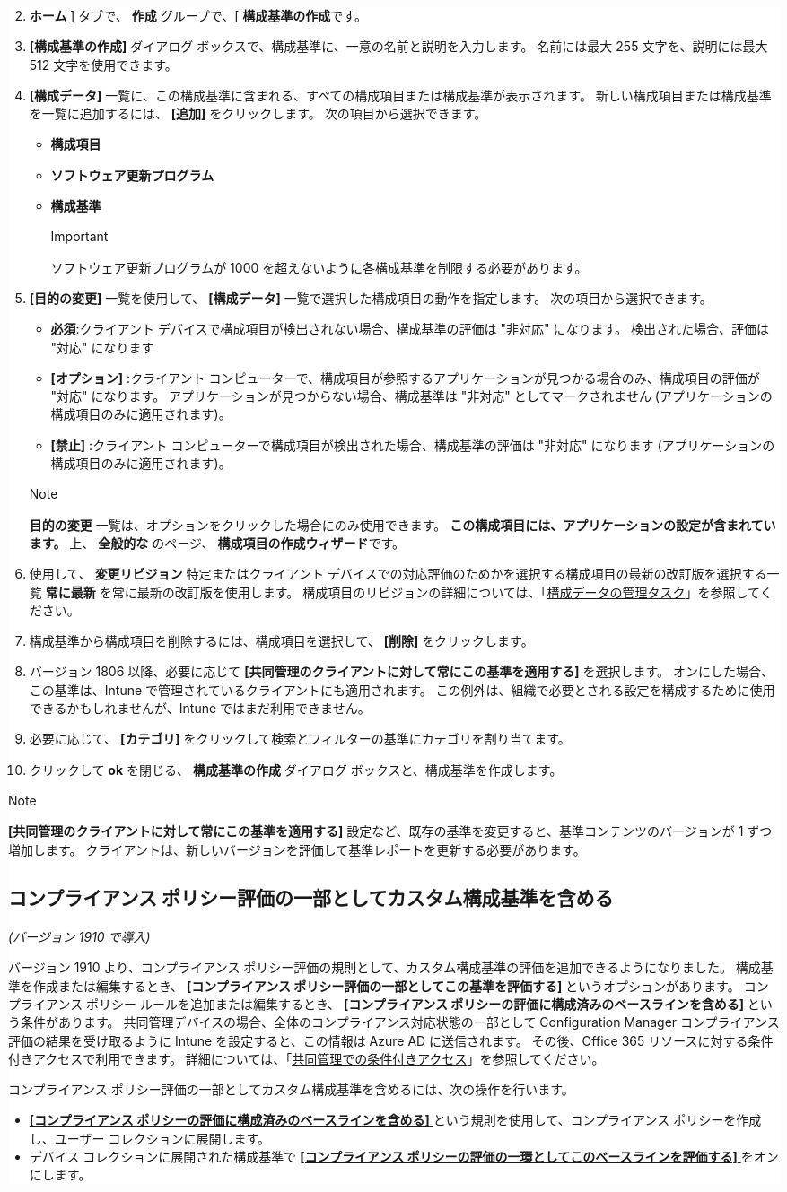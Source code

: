2. **ホーム** ] タブで、 **作成** グループで、[ **構成基準の作成**です。  

3. **[構成基準の作成]** ダイアログ ボックスで、構成基準に、一意の名前と説明を入力します。 名前には最大 255 文字を、説明には最大 512 文字を使用できます。  

4. **[構成データ]** 一覧に、この構成基準に含まれる、すべての構成項目または構成基準が表示されます。 新しい構成項目または構成基準を一覧に追加するには、 **[追加]** をクリックします。 次の項目から選択できます。  

   - **構成項目**  

   - **ソフトウェア更新プログラム**  

   - **構成基準**  
     > [!IMPORTANT]
     > ソフトウェア更新プログラムが 1000 を超えないように各構成基準を制限する必要があります。
5. **[目的の変更]** 一覧を使用して、 **[構成データ]** 一覧で選択した構成項目の動作を指定します。 次の項目から選択できます。  

   -   **必須**:クライアント デバイスで構成項目が検出されない場合、構成基準の評価は "非対応" になります。 検出された場合、評価は "対応" になります  

   -   **[オプション]** :クライアント コンピューターで、構成項目が参照するアプリケーションが見つかる場合のみ、構成項目の評価が "対応" になります。 アプリケーションが見つからない場合、構成基準は "非対応" としてマークされません (アプリケーションの構成項目のみに適用されます)。  

   -   **[禁止]** :クライアント コンピューターで構成項目が検出された場合、構成基準の評価は "非対応" になります (アプリケーションの構成項目のみに適用されます)。  

   > [!NOTE]
   >  **目的の変更** 一覧は、オプションをクリックした場合にのみ使用できます。 **この構成項目には、アプリケーションの設定が含まれています。** 上、 **全般的な** のページ、 **構成項目の作成ウィザード**です。  

6. 使用して、 **変更リビジョン** 特定またはクライアント デバイスでの対応評価のためかを選択する構成項目の最新の改訂版を選択する一覧 **常に最新** を常に最新の改訂版を使用します。 構成項目のリビジョンの詳細については、「[構成データの管理タスク](../../compliance/deploy-use/management-tasks-for-configuration-data.md)」を参照してください。  

7. 構成基準から構成項目を削除するには、構成項目を選択して、 **[削除]** をクリックします。  

8. バージョン 1806 以降、必要に応じて **[共同管理のクライアントに対して常にこの基準を適用する]** を選択します。 オンにした場合、この基準は、Intune で管理されているクライアントにも適用されます。  この例外は、組織で必要とされる設定を構成するために使用できるかもしれませんが、Intune ではまだ利用できません。

9. 必要に応じて、 **[カテゴリ]** をクリックして検索とフィルターの基準にカテゴリを割り当てます。 

10. クリックして **ok** を閉じる、 **構成基準の作成**  ダイアログ ボックスと、構成基準を作成します。  

>[!NOTE]
> **[共同管理のクライアントに対して常にこの基準を適用する]** 設定など、既存の基準を変更すると、基準コンテンツのバージョンが 1 ずつ増加します。 クライアントは、新しいバージョンを評価して基準レポートを更新する必要があります。

## <a name="include-custom-configuration-baselines-as-part-of-compliance-policy-assessment"></a><a name="bkmk_CAbaselines"></a> コンプライアンス ポリシー評価の一部としてカスタム構成基準を含める

*(バージョン 1910 で導入)*

バージョン 1910 より、コンプライアンス ポリシー評価の規則として、カスタム構成基準の評価を追加できるようになりました。 構成基準を作成または編集するとき、 **[コンプライアンス ポリシー評価の一部としてこの基準を評価する]** というオプションがあります。 コンプライアンス ポリシー ルールを追加または編集するとき、 **[コンプライアンス ポリシーの評価に構成済みのベースラインを含める]** という条件があります。 共同管理デバイスの場合、全体のコンプライアンス対応状態の一部として Configuration Manager コンプライアンス評価の結果を受け取るように Intune を設定すると、この情報は Azure AD に送信されます。 その後、Office 365 リソースに対する条件付きアクセスで利用できます。 詳細については、「[共同管理での条件付きアクセス](../../comanage/quickstart-conditional-access.md)」を参照してください。

コンプライアンス ポリシー評価の一部としてカスタム構成基準を含めるには、次の操作を行います。

- [ **[コンプライアンス ポリシーの評価に構成済みのベースラインを含める]** ](#bkmk_CA) という規則を使用して、コンプライアンス ポリシーを作成し、ユーザー コレクションに展開します。
- デバイス コレクションに展開された構成基準で [ **[コンプライアンス ポリシーの評価の一環としてこのベースラインを評価する]** ](#bkmk_eval-baseline) をオンにします。
